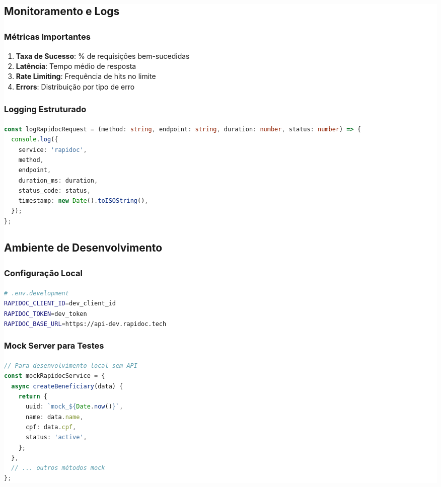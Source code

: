 ## Monitoramento e Logs

### Métricas Importantes

1. **Taxa de Sucesso**: % de requisições bem-sucedidas
2. **Latência**: Tempo médio de resposta
3. **Rate Limiting**: Frequência de hits no limite
4. **Errors**: Distribuição por tipo de erro

### Logging Estruturado

```typescript
const logRapidocRequest = (method: string, endpoint: string, duration: number, status: number) => {
  console.log({
    service: 'rapidoc',
    method,
    endpoint,
    duration_ms: duration,
    status_code: status,
    timestamp: new Date().toISOString(),
  });
};
```

## Ambiente de Desenvolvimento

### Configuração Local

```bash
# .env.development
RAPIDOC_CLIENT_ID=dev_client_id
RAPIDOC_TOKEN=dev_token
RAPIDOC_BASE_URL=https://api-dev.rapidoc.tech
```

### Mock Server para Testes

```typescript
// Para desenvolvimento local sem API
const mockRapidocService = {
  async createBeneficiary(data) {
    return {
      uuid: `mock_${Date.now()}`,
      name: data.name,
      cpf: data.cpf,
      status: 'active',
    };
  },
  // ... outros métodos mock
};
```
